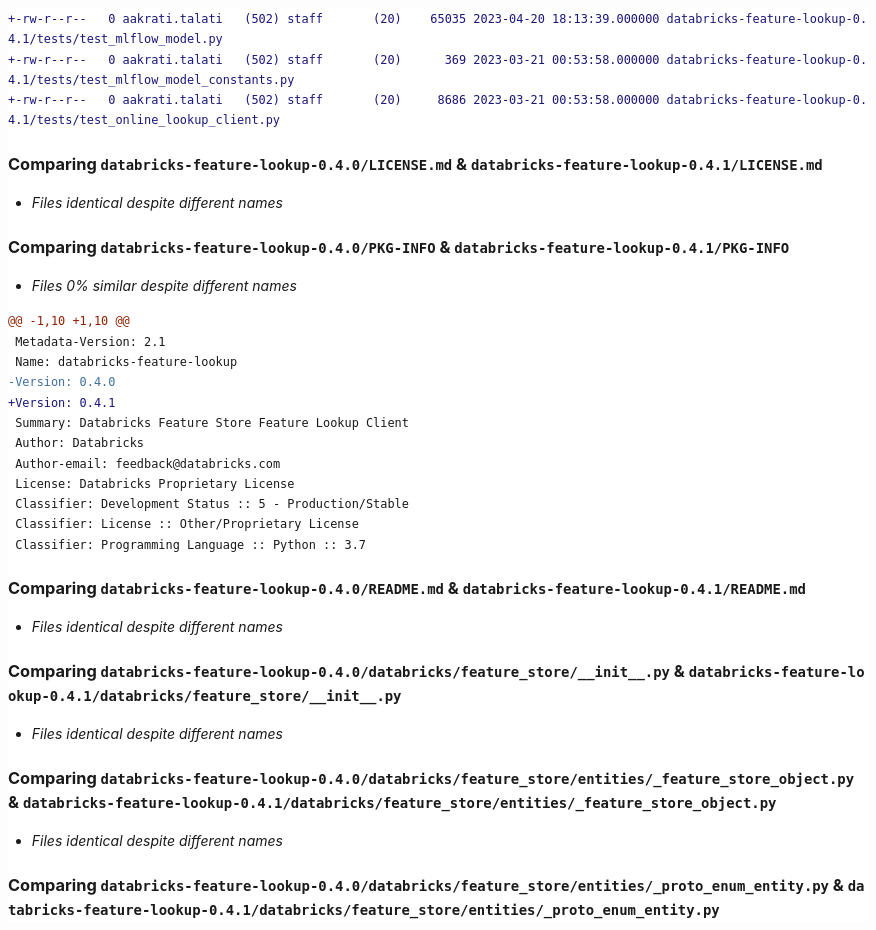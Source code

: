 ```diff
+-rw-r--r--   0 aakrati.talati   (502) staff       (20)    65035 2023-04-20 18:13:39.000000 databricks-feature-lookup-0.4.1/tests/test_mlflow_model.py
+-rw-r--r--   0 aakrati.talati   (502) staff       (20)      369 2023-03-21 00:53:58.000000 databricks-feature-lookup-0.4.1/tests/test_mlflow_model_constants.py
+-rw-r--r--   0 aakrati.talati   (502) staff       (20)     8686 2023-03-21 00:53:58.000000 databricks-feature-lookup-0.4.1/tests/test_online_lookup_client.py
```

### Comparing `databricks-feature-lookup-0.4.0/LICENSE.md` & `databricks-feature-lookup-0.4.1/LICENSE.md`

 * *Files identical despite different names*

### Comparing `databricks-feature-lookup-0.4.0/PKG-INFO` & `databricks-feature-lookup-0.4.1/PKG-INFO`

 * *Files 0% similar despite different names*

```diff
@@ -1,10 +1,10 @@
 Metadata-Version: 2.1
 Name: databricks-feature-lookup
-Version: 0.4.0
+Version: 0.4.1
 Summary: Databricks Feature Store Feature Lookup Client
 Author: Databricks
 Author-email: feedback@databricks.com
 License: Databricks Proprietary License
 Classifier: Development Status :: 5 - Production/Stable
 Classifier: License :: Other/Proprietary License
 Classifier: Programming Language :: Python :: 3.7
```

### Comparing `databricks-feature-lookup-0.4.0/README.md` & `databricks-feature-lookup-0.4.1/README.md`

 * *Files identical despite different names*

### Comparing `databricks-feature-lookup-0.4.0/databricks/feature_store/__init__.py` & `databricks-feature-lookup-0.4.1/databricks/feature_store/__init__.py`

 * *Files identical despite different names*

### Comparing `databricks-feature-lookup-0.4.0/databricks/feature_store/entities/_feature_store_object.py` & `databricks-feature-lookup-0.4.1/databricks/feature_store/entities/_feature_store_object.py`

 * *Files identical despite different names*

### Comparing `databricks-feature-lookup-0.4.0/databricks/feature_store/entities/_proto_enum_entity.py` & `databricks-feature-lookup-0.4.1/databricks/feature_store/entities/_proto_enum_entity.py`
